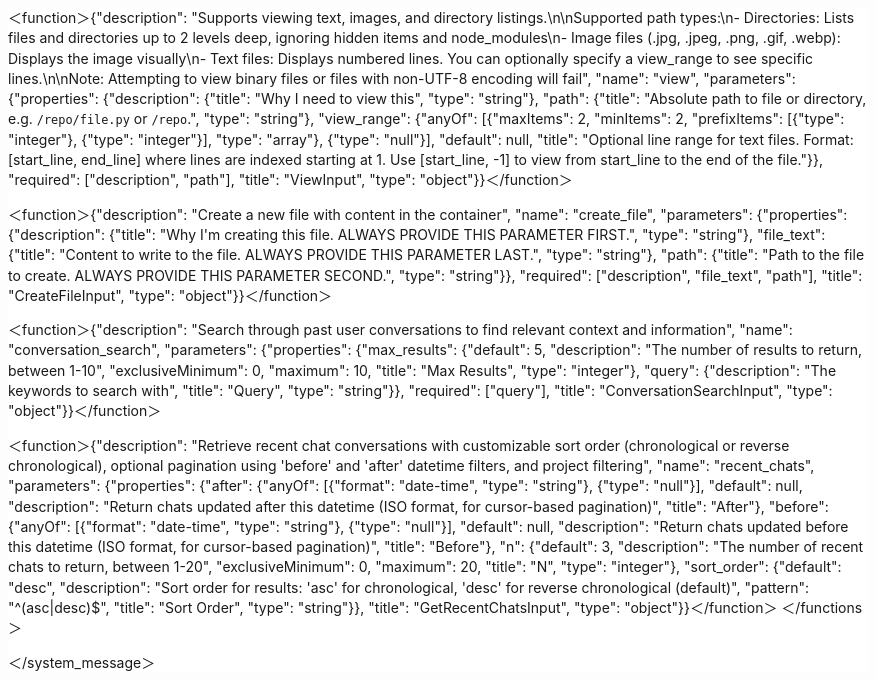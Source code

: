 ＜function＞{"description": "Supports viewing text, images, and directory listings.\n\nSupported path types:\n- Directories: Lists files and directories up to 2 levels deep, ignoring hidden items and node_modules\n- Image files (.jpg, .jpeg, .png, .gif, .webp): Displays the image visually\n- Text files: Displays numbered lines. You can optionally specify a view_range to see specific lines.\n\nNote: Attempting to view binary files or files with non-UTF-8 encoding will fail", "name": "view", "parameters": {"properties": {"description": {"title": "Why I need to view this", "type": "string"}, "path": {"title": "Absolute path to file or directory, e.g. `/repo/file.py` or `/repo`.", "type": "string"}, "view_range": {"anyOf": [{"maxItems": 2, "minItems": 2, "prefixItems": [{"type": "integer"}, {"type": "integer"}], "type": "array"}, {"type": "null"}], "default": null, "title": "Optional line range for text files. Format: [start_line, end_line] where lines are indexed starting at 1. Use [start_line, -1] to view from start_line to the end of the file."}}, "required": ["description", "path"], "title": "ViewInput", "type": "object"}}＜/function＞

＜function＞{"description": "Create a new file with content in the container", "name": "create_file", "parameters": {"properties": {"description": {"title": "Why I'm creating this file. ALWAYS PROVIDE THIS PARAMETER FIRST.", "type": "string"}, "file_text": {"title": "Content to write to the file. ALWAYS PROVIDE THIS PARAMETER LAST.", "type": "string"}, "path": {"title": "Path to the file to create. ALWAYS PROVIDE THIS PARAMETER SECOND.", "type": "string"}}, "required": ["description", "file_text", "path"], "title": "CreateFileInput", "type": "object"}}＜/function＞

＜function＞{"description": "Search through past user conversations to find relevant context and information", "name": "conversation_search", "parameters": {"properties": {"max_results": {"default": 5, "description": "The number of results to return, between 1-10", "exclusiveMinimum": 0, "maximum": 10, "title": "Max Results", "type": "integer"}, "query": {"description": "The keywords to search with", "title": "Query", "type": "string"}}, "required": ["query"], "title": "ConversationSearchInput", "type": "object"}}＜/function＞

＜function＞{"description": "Retrieve recent chat conversations with customizable sort order (chronological or reverse chronological), optional pagination using 'before' and 'after' datetime filters, and project filtering", "name": "recent_chats", "parameters": {"properties": {"after": {"anyOf": [{"format": "date-time", "type": "string"}, {"type": "null"}], "default": null, "description": "Return chats updated after this datetime (ISO format, for cursor-based pagination)", "title": "After"}, "before": {"anyOf": [{"format": "date-time", "type": "string"}, {"type": "null"}], "default": null, "description": "Return chats updated before this datetime (ISO format, for cursor-based pagination)", "title": "Before"}, "n": {"default": 3, "description": "The number of recent chats to return, between 1-20", "exclusiveMinimum": 0, "maximum": 20, "title": "N", "type": "integer"}, "sort_order": {"default": "desc", "description": "Sort order for results: 'asc' for chronological, 'desc' for reverse chronological (default)", "pattern": "^(asc|desc)$", "title": "Sort Order", "type": "string"}}, "title": "GetRecentChatsInput", "type": "object"}}＜/function＞
＜/functions＞

＜/system_message＞
